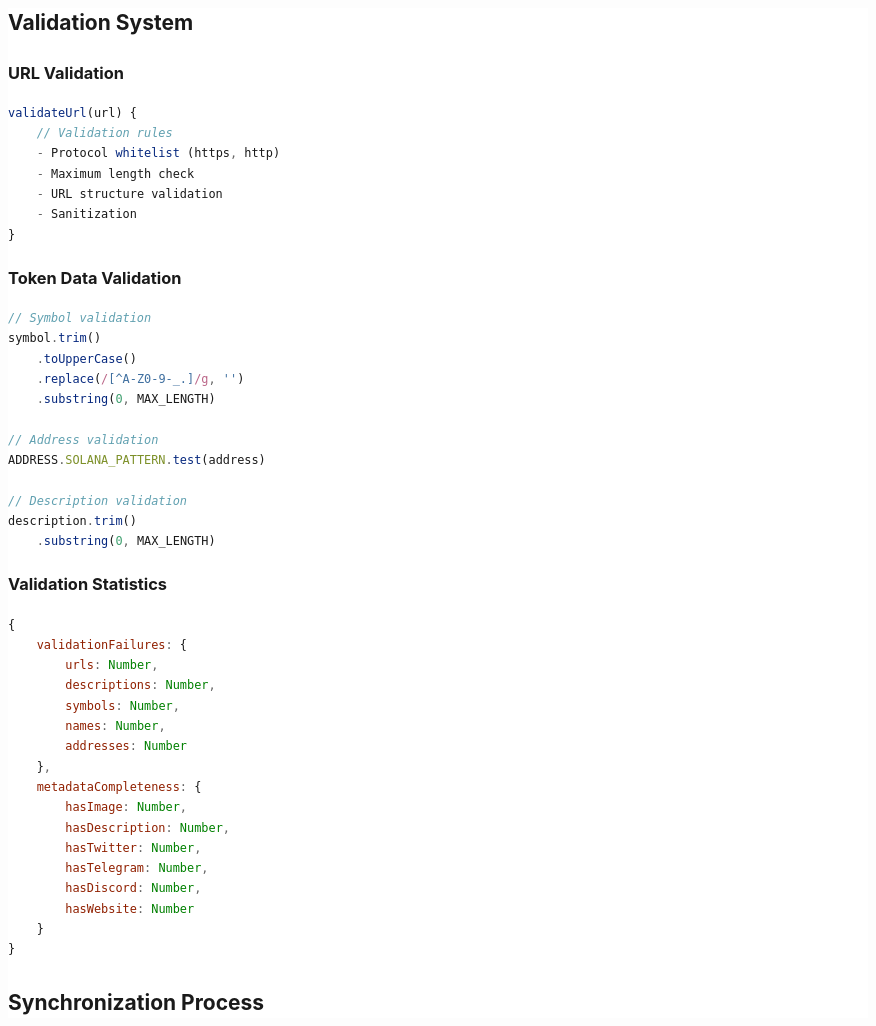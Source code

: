## Validation System

### URL Validation
```javascript
validateUrl(url) {
    // Validation rules
    - Protocol whitelist (https, http)
    - Maximum length check
    - URL structure validation
    - Sanitization
}
```

### Token Data Validation
```javascript
// Symbol validation
symbol.trim()
    .toUpperCase()
    .replace(/[^A-Z0-9-_.]/g, '')
    .substring(0, MAX_LENGTH)

// Address validation
ADDRESS.SOLANA_PATTERN.test(address)

// Description validation
description.trim()
    .substring(0, MAX_LENGTH)
```

### Validation Statistics
```javascript
{
    validationFailures: {
        urls: Number,
        descriptions: Number,
        symbols: Number,
        names: Number,
        addresses: Number
    },
    metadataCompleteness: {
        hasImage: Number,
        hasDescription: Number,
        hasTwitter: Number,
        hasTelegram: Number,
        hasDiscord: Number,
        hasWebsite: Number
    }
}
```

## Synchronization Process
